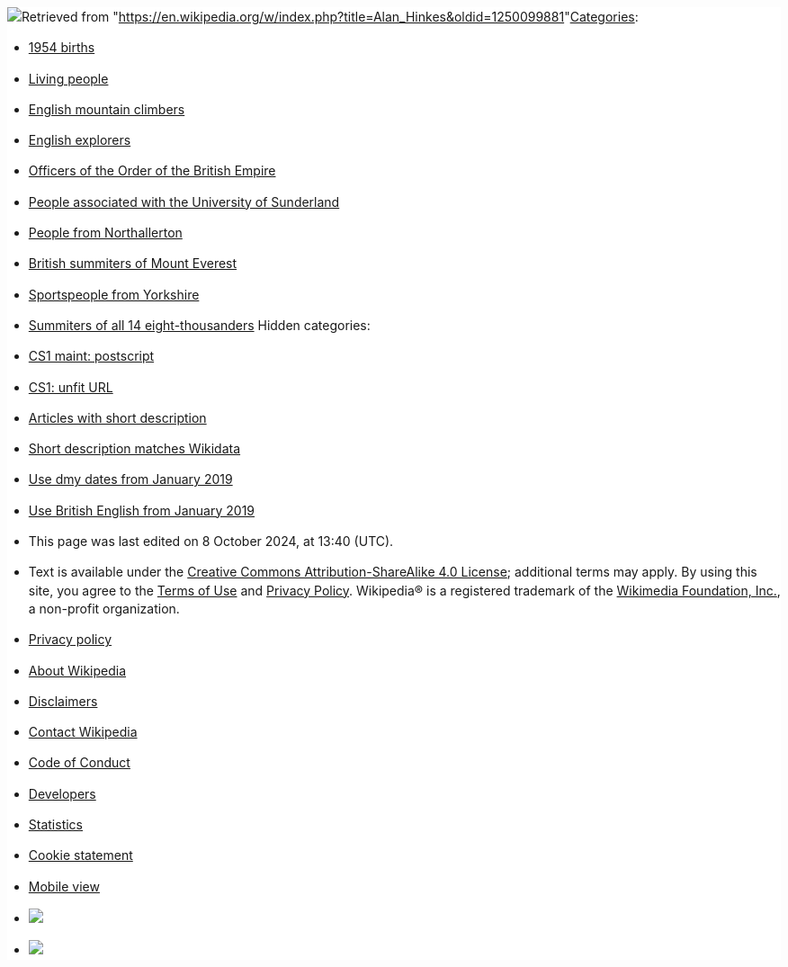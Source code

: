 ![](https://login.wikimedia.org/wiki/Special:CentralAutoLogin/start?useformat=desktop&type=1x1&usesul3=0)Retrieved from "<https://en.wikipedia.org/w/index.php?title=Alan_Hinkes&oldid=1250099881>"[Categories](/wiki/Help:Category):

* [1954 births](/wiki/Category:1954_births)
* [Living people](/wiki/Category:Living_people)
* [English mountain climbers](/wiki/Category:English_mountain_climbers)
* [English explorers](/wiki/Category:English_explorers)
* [Officers of the Order of the British Empire](/wiki/Category:Officers_of_the_Order_of_the_British_Empire)
* [People associated with the University of Sunderland](/wiki/Category:People_associated_with_the_University_of_Sunderland)
* [People from Northallerton](/wiki/Category:People_from_Northallerton)
* [British summiters of Mount Everest](/wiki/Category:British_summiters_of_Mount_Everest)
* [Sportspeople from Yorkshire](/wiki/Category:Sportspeople_from_Yorkshire)
* [Summiters of all 14 eight-thousanders](/wiki/Category:Summiters_of_all_14_eight-thousanders)
Hidden categories:

* [CS1 maint: postscript](/wiki/Category:CS1_maint:_postscript)
* [CS1: unfit URL](/wiki/Category:CS1:_unfit_URL)
* [Articles with short description](/wiki/Category:Articles_with_short_description)
* [Short description matches Wikidata](/wiki/Category:Short_description_matches_Wikidata)
* [Use dmy dates from January 2019](/wiki/Category:Use_dmy_dates_from_January_2019)
* [Use British English from January 2019](/wiki/Category:Use_British_English_from_January_2019)

* This page was last edited on 8 October 2024, at 13:40 (UTC).
* Text is available under the [Creative Commons Attribution-ShareAlike 4.0 License](/wiki/Wikipedia:Text_of_the_Creative_Commons_Attribution-ShareAlike_4.0_International_License); additional terms may apply. By using this site, you agree to the [Terms of Use](https://foundation.wikimedia.org/wiki/Special:MyLanguage/Policy:Terms_of_Use) and [Privacy Policy](https://foundation.wikimedia.org/wiki/Special:MyLanguage/Policy:Privacy_policy). Wikipedia® is a registered trademark of the [Wikimedia Foundation, Inc.](https://wikimediafoundation.org/), a non-profit organization.

* [Privacy policy](https://foundation.wikimedia.org/wiki/Special:MyLanguage/Policy:Privacy_policy)
* [About Wikipedia](/wiki/Wikipedia:About)
* [Disclaimers](/wiki/Wikipedia:General_disclaimer)
* [Contact Wikipedia](//en.wikipedia.org/wiki/Wikipedia:Contact_us)
* [Code of Conduct](https://foundation.wikimedia.org/wiki/Special:MyLanguage/Policy:Universal_Code_of_Conduct)
* [Developers](https://developer.wikimedia.org)
* [Statistics](https://stats.wikimedia.org/#/en.wikipedia.org)
* [Cookie statement](https://foundation.wikimedia.org/wiki/Special:MyLanguage/Policy:Cookie_statement)
* [Mobile view](//en.m.wikipedia.org/w/index.php?title=Alan_Hinkes&mobileaction=toggle_view_mobile)

* [![](/static/images/footer/wikimedia-button.svg)](https://wikimediafoundation.org/)
* [![](/w/resources/assets/poweredby_mediawiki.svg)](https://www.mediawiki.org/)

